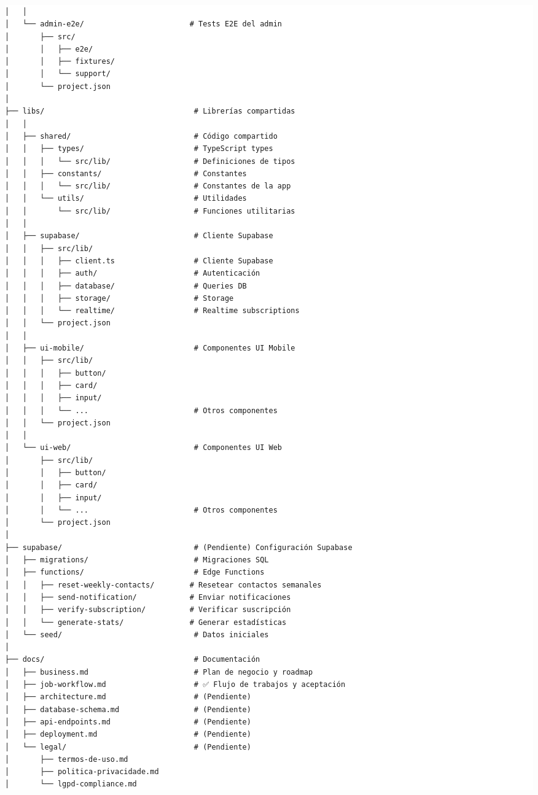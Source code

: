 ```
│   │
│   └── admin-e2e/                        # Tests E2E del admin
│       ├── src/
│       │   ├── e2e/
│       │   ├── fixtures/
│       │   └── support/
│       └── project.json
│
├── libs/                                  # Librerías compartidas
│   │
│   ├── shared/                            # Código compartido
│   │   ├── types/                         # TypeScript types
│   │   │   └── src/lib/                   # Definiciones de tipos
│   │   ├── constants/                     # Constantes
│   │   │   └── src/lib/                   # Constantes de la app
│   │   └── utils/                         # Utilidades
│   │       └── src/lib/                   # Funciones utilitarias
│   │
│   ├── supabase/                          # Cliente Supabase
│   │   ├── src/lib/
│   │   │   ├── client.ts                  # Cliente Supabase
│   │   │   ├── auth/                      # Autenticación
│   │   │   ├── database/                  # Queries DB
│   │   │   ├── storage/                   # Storage
│   │   │   └── realtime/                  # Realtime subscriptions
│   │   └── project.json
│   │
│   ├── ui-mobile/                         # Componentes UI Mobile
│   │   ├── src/lib/
│   │   │   ├── button/
│   │   │   ├── card/
│   │   │   ├── input/
│   │   │   └── ...                        # Otros componentes
│   │   └── project.json
│   │
│   └── ui-web/                            # Componentes UI Web
│       ├── src/lib/
│       │   ├── button/
│       │   ├── card/
│       │   ├── input/
│       │   └── ...                        # Otros componentes
│       └── project.json
│
├── supabase/                              # (Pendiente) Configuración Supabase
│   ├── migrations/                        # Migraciones SQL
│   ├── functions/                         # Edge Functions
│   │   ├── reset-weekly-contacts/        # Resetear contactos semanales
│   │   ├── send-notification/            # Enviar notificaciones
│   │   ├── verify-subscription/          # Verificar suscripción
│   │   └── generate-stats/               # Generar estadísticas
│   └── seed/                              # Datos iniciales
│
├── docs/                                  # Documentación
│   ├── business.md                        # Plan de negocio y roadmap
│   ├── job-workflow.md                    # ✅ Flujo de trabajos y aceptación
│   ├── architecture.md                    # (Pendiente)
│   ├── database-schema.md                 # (Pendiente)
│   ├── api-endpoints.md                   # (Pendiente)
│   ├── deployment.md                      # (Pendiente)
│   └── legal/                             # (Pendiente)
│       ├── termos-de-uso.md
│       ├── politica-privacidade.md
│       └── lgpd-compliance.md
```